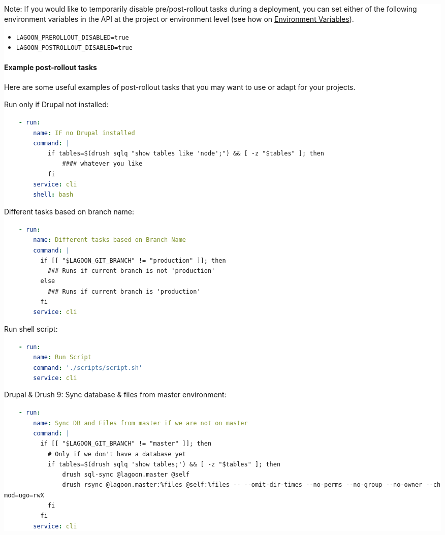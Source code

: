 
Note: If you would like to temporarily disable pre/post-rollout tasks during a deployment, you can set either of the following environment variables in the API at the project or environment level \(see how on [Environment Variables](../using-lagoon-advanced/environment-variables.md)\).

* `LAGOON_PREROLLOUT_DISABLED=true`
* `LAGOON_POSTROLLOUT_DISABLED=true`

#### Example post-rollout tasks

Here are some useful examples of post-rollout tasks that you may want to use or adapt for your projects.

Run only if Drupal not installed:

```yaml title=".lagoon.yml"
    - run:
        name: IF no Drupal installed
        command: |
            if tables=$(drush sqlq "show tables like 'node';") && [ -z "$tables" ]; then
                #### whatever you like
            fi
        service: cli
        shell: bash
```

Different tasks based on branch name:

```yaml title=".lagoon.yml"
    - run:
        name: Different tasks based on Branch Name
        command: |
          if [[ "$LAGOON_GIT_BRANCH" != "production" ]]; then
            ### Runs if current branch is not 'production'
          else
            ### Runs if current branch is 'production'
          fi
        service: cli
```

Run shell script:

```yaml title=".lagoon.yml"
    - run:
        name: Run Script
        command: './scripts/script.sh'
        service: cli
```

Drupal & Drush 9: Sync database & files from master environment:

```yaml title=".lagoon.yml"
    - run:
        name: Sync DB and Files from master if we are not on master
        command: |
          if [[ "$LAGOON_GIT_BRANCH" != "master" ]]; then
            # Only if we don't have a database yet
            if tables=$(drush sqlq 'show tables;') && [ -z "$tables" ]; then
                drush sql-sync @lagoon.master @self
                drush rsync @lagoon.master:%files @self:%files -- --omit-dir-times --no-perms --no-group --no-owner --chmod=ugo=rwX
            fi
          fi
        service: cli
```
